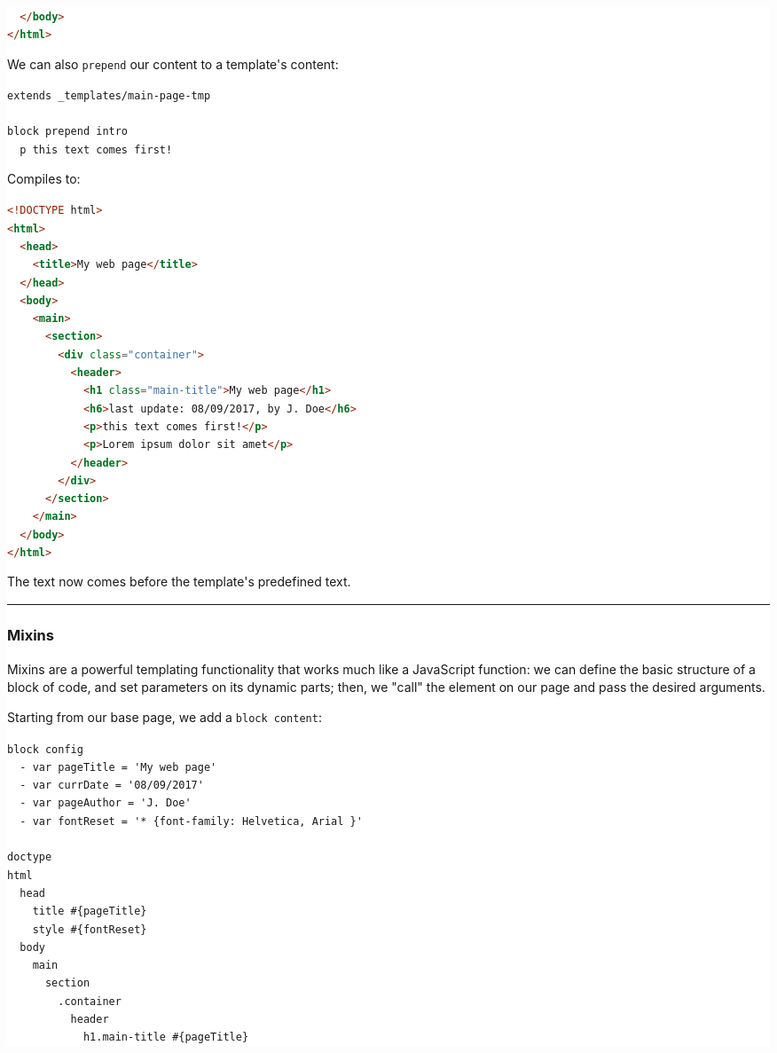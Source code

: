 ```html
  </body>
</html>
```

We can also `prepend` our content to a template's content:

```pug
extends _templates/main-page-tmp

block prepend intro
  p this text comes first!
```

Compiles to:

```html
<!DOCTYPE html>
<html>
  <head>
    <title>My web page</title>
  </head>
  <body>
    <main>
      <section>
        <div class="container">
          <header>
            <h1 class="main-title">My web page</h1>
            <h6>last update: 08/09/2017, by J. Doe</h6>
            <p>this text comes first!</p>
            <p>Lorem ipsum dolor sit amet</p>
          </header>
        </div>
      </section>
    </main>
  </body>
</html>
```

The text now comes before the template's predefined text.

---

### Mixins

Mixins are a powerful templating functionality that works much like a JavaScript function: we can define the basic structure of a block of code, and set parameters on its dynamic parts; then, we "call" the element on our page and pass the desired arguments.

Starting from our base page, we add a `block content`:

```pug
block config
  - var pageTitle = 'My web page'
  - var currDate = '08/09/2017'
  - var pageAuthor = 'J. Doe'
  - var fontReset = '* {font-family: Helvetica, Arial }'

doctype
html
  head
    title #{pageTitle}
    style #{fontReset}
  body
    main
      section
        .container
          header
            h1.main-title #{pageTitle}
```